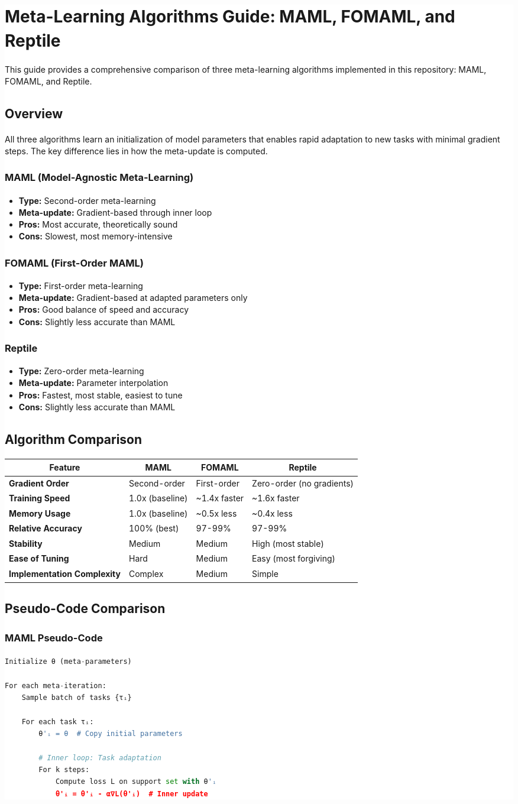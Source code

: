 # Meta-Learning Algorithms Guide: MAML, FOMAML, and Reptile

This guide provides a comprehensive comparison of three meta-learning algorithms implemented in this repository: MAML, FOMAML, and Reptile.

## Overview

All three algorithms learn an initialization of model parameters that enables rapid adaptation to new tasks with minimal gradient steps. The key difference lies in how the meta-update is computed.

### MAML (Model-Agnostic Meta-Learning)
- **Type:** Second-order meta-learning
- **Meta-update:** Gradient-based through inner loop
- **Pros:** Most accurate, theoretically sound
- **Cons:** Slowest, most memory-intensive

### FOMAML (First-Order MAML)
- **Type:** First-order meta-learning
- **Meta-update:** Gradient-based at adapted parameters only
- **Pros:** Good balance of speed and accuracy
- **Cons:** Slightly less accurate than MAML

### Reptile
- **Type:** Zero-order meta-learning
- **Meta-update:** Parameter interpolation
- **Pros:** Fastest, most stable, easiest to tune
- **Cons:** Slightly less accurate than MAML

## Algorithm Comparison

| Feature | MAML | FOMAML | Reptile |
|---------|------|--------|---------|
| **Gradient Order** | Second-order | First-order | Zero-order (no gradients) |
| **Training Speed** | 1.0x (baseline) | ~1.4x faster | ~1.6x faster |
| **Memory Usage** | 1.0x (baseline) | ~0.5x less | ~0.4x less |
| **Relative Accuracy** | 100% (best) | 97-99% | 97-99% |
| **Stability** | Medium | Medium | High (most stable) |
| **Ease of Tuning** | Hard | Medium | Easy (most forgiving) |
| **Implementation Complexity** | Complex | Medium | Simple |

## Pseudo-Code Comparison

### MAML Pseudo-Code
```python
Initialize θ (meta-parameters)

For each meta-iteration:
    Sample batch of tasks {τᵢ}
    
    For each task τᵢ:
        θ'ᵢ = θ  # Copy initial parameters
        
        # Inner loop: Task adaptation
        For k steps:
            Compute loss L on support set with θ'ᵢ
            θ'ᵢ = θ'ᵢ - α∇L(θ'ᵢ)  # Inner update
```